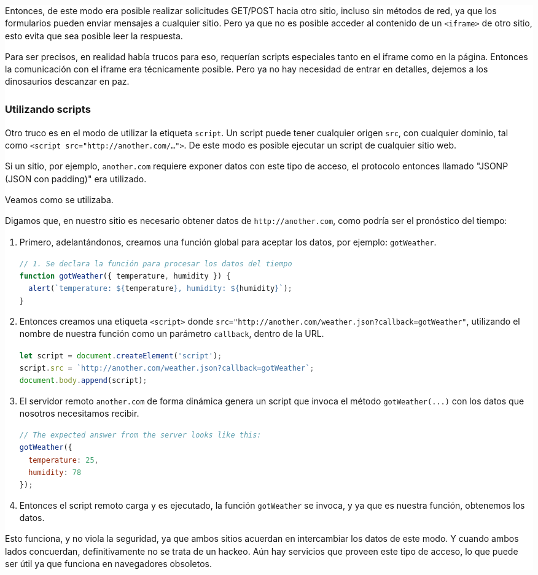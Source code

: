 Entonces, de este modo era posible realizar solicitudes GET/POST hacia otro sitio, incluso sin métodos de red, ya que los formularios pueden enviar mensajes a cualquier sitio. Pero ya que no es posible acceder al contenido de un `<iframe>` de otro sitio, esto evita que sea posible leer la respuesta.

Para ser precisos, en realidad había trucos para eso, requerían scripts especiales tanto en el iframe como en la página. Entonces la comunicación con el iframe era técnicamente posible. Pero ya no hay necesidad de entrar en detalles, dejemos a los dinosaurios descanzar en paz.

### Utilizando scripts

Otro truco es en el modo de utilizar la etiqueta `script`. Un script puede tener cualquier origen `src`, con cualquier dominio, tal como `<script src="http://another.com/…">`. De este modo es posible ejecutar un script de cualquier sitio web.

Si un sitio, por ejemplo, `another.com` requiere exponer datos con este tipo de acceso, el protocolo entonces llamado "JSONP (JSON con padding)" era utilizado.

Veamos como se utilizaba.

Digamos que, en nuestro sitio es necesario obtener datos de `http://another.com`, como podría ser el pronóstico del tiempo:

1. Primero, adelantándonos, creamos una función global para aceptar los datos, por ejemplo: `gotWeather`.

    ```js
    // 1. Se declara la función para procesar los datos del tiempo
    function gotWeather({ temperature, humidity }) {
      alert(`temperature: ${temperature}, humidity: ${humidity}`);
    }
    ```
2. Entonces creamos una etiqueta `<script>` donde `src="http://another.com/weather.json?callback=gotWeather"`, utilizando el nombre de nuestra función como un parámetro `callback`, dentro de la URL.

    ```js
    let script = document.createElement('script');
    script.src = `http://another.com/weather.json?callback=gotWeather`;
    document.body.append(script);
    ```
3. El servidor remoto `another.com` de forma dinámica genera un script que invoca el método `gotWeather(...)` con los datos que nosotros necesitamos recibir.
    ```js
    // The expected answer from the server looks like this:
    gotWeather({
      temperature: 25,
      humidity: 78
    });
    ```
4. Entonces el script remoto carga y es ejecutado, la función `gotWeather` se invoca, y ya que es nuestra función, obtenemos los datos.

Esto funciona, y no viola la seguridad, ya que ambos sitios acuerdan en intercambiar los datos de este modo. Y cuando ambos lados concuerdan, definitivamente no se trata de un hackeo. Aún hay servicios que proveen este tipo de acceso, lo que puede ser útil ya que funciona en navegadores obsoletos.
